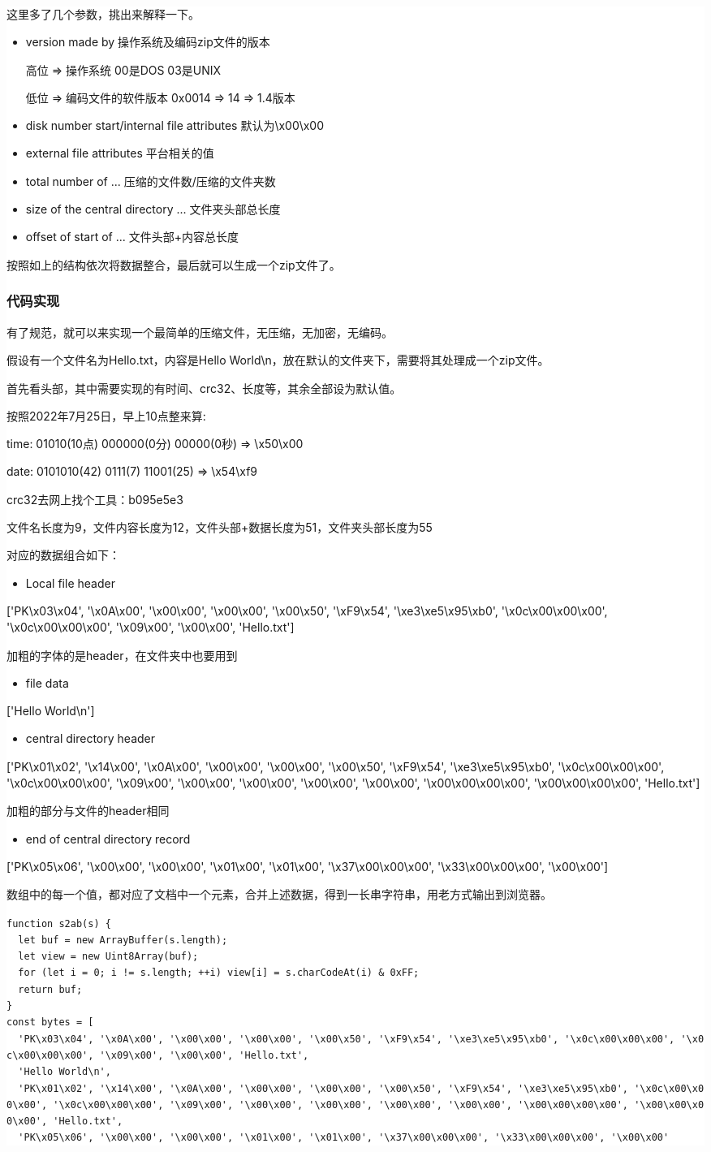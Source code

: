 这里多了几个参数，挑出来解释一下。
- version made by 操作系统及编码zip文件的版本

  高位 => 操作系统 00是DOS 03是UNIX

  低位 => 编码文件的软件版本 0x0014 => 14 => 1.4版本
- disk number start/internal file attributes 默认为\x00\x00
- external file attributes 平台相关的值
- total number of ... 压缩的文件数/压缩的文件夹数
- size of the central directory ... 文件夹头部总长度
- offset of start of ... 文件头部+内容总长度

按照如上的结构依次将数据整合，最后就可以生成一个zip文件了。
### 代码实现
有了规范，就可以来实现一个最简单的压缩文件，无压缩，无加密，无编码。

假设有一个文件名为Hello.txt，内容是Hello World\n，放在默认的文件夹下，需要将其处理成一个zip文件。

首先看头部，其中需要实现的有时间、crc32、长度等，其余全部设为默认值。

按照2022年7月25日，早上10点整来算:

time: 01010(10点) 000000(0分) 00000(0秒) => \x50\x00

date: 0101010(42) 0111(7) 11001(25) => \x54\xf9

crc32去网上找个工具：b095e5e3

文件名长度为9，文件内容长度为12，文件头部+数据长度为51，文件夹头部长度为55

对应的数据组合如下：
- Local file header

['PK\x03\x04', '\x0A\x00', '\x00\x00', '\x00\x00', '\x00\x50', '\xF9\x54', '\xe3\xe5\x95\xb0', '\x0c\x00\x00\x00', '\x0c\x00\x00\x00', '\x09\x00', '\x00\x00', 'Hello.txt']

加粗的字体的是header，在文件夹中也要用到

- file data

['Hello World\n']

- central directory header

['PK\x01\x02', '\x14\x00', '\x0A\x00', '\x00\x00', '\x00\x00', '\x00\x50', '\xF9\x54', '\xe3\xe5\x95\xb0', '\x0c\x00\x00\x00', '\x0c\x00\x00\x00', '\x09\x00', '\x00\x00', '\x00\x00', '\x00\x00', '\x00\x00', '\x00\x00\x00\x00', '\x00\x00\x00\x00', 'Hello.txt']

加粗的部分与文件的header相同

- end of central directory record

['PK\x05\x06', '\x00\x00', '\x00\x00', '\x01\x00', '\x01\x00', '\x37\x00\x00\x00', '\x33\x00\x00\x00', '\x00\x00']

数组中的每一个值，都对应了文档中一个元素，合并上述数据，得到一长串字符串，用老方式输出到浏览器。
```
function s2ab(s) {
  let buf = new ArrayBuffer(s.length);
  let view = new Uint8Array(buf);
  for (let i = 0; i != s.length; ++i) view[i] = s.charCodeAt(i) & 0xFF;
  return buf;
}
const bytes = [
  'PK\x03\x04', '\x0A\x00', '\x00\x00', '\x00\x00', '\x00\x50', '\xF9\x54', '\xe3\xe5\x95\xb0', '\x0c\x00\x00\x00', '\x0c\x00\x00\x00', '\x09\x00', '\x00\x00', 'Hello.txt',
  'Hello World\n',
  'PK\x01\x02', '\x14\x00', '\x0A\x00', '\x00\x00', '\x00\x00', '\x00\x50', '\xF9\x54', '\xe3\xe5\x95\xb0', '\x0c\x00\x00\x00', '\x0c\x00\x00\x00', '\x09\x00', '\x00\x00', '\x00\x00', '\x00\x00', '\x00\x00', '\x00\x00\x00\x00', '\x00\x00\x00\x00', 'Hello.txt',
  'PK\x05\x06', '\x00\x00', '\x00\x00', '\x01\x00', '\x01\x00', '\x37\x00\x00\x00', '\x33\x00\x00\x00', '\x00\x00'
```